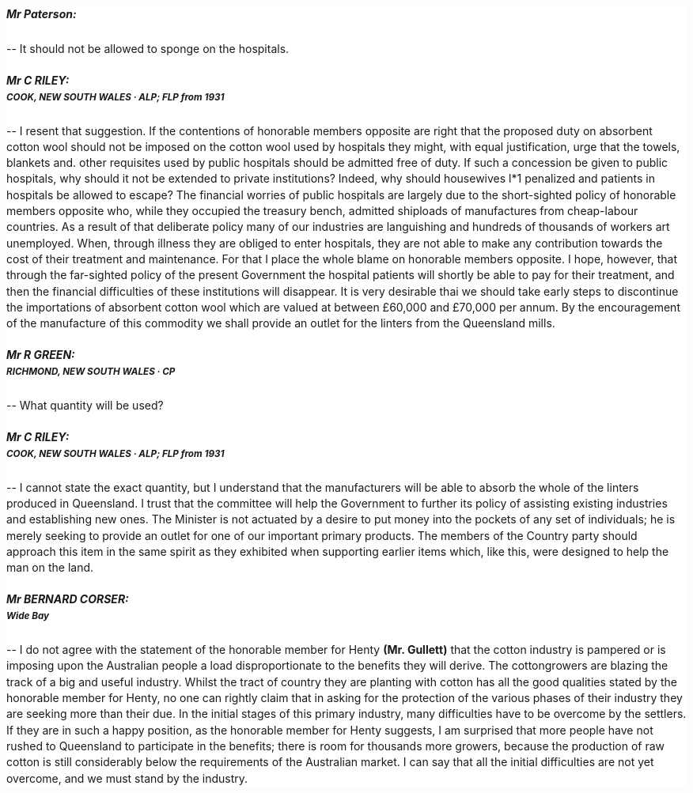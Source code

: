 ##### Mr Paterson:

-- It should not be allowed to sponge on the hospitals. 

##### Mr C RILEY:<br><small class="text-muted">COOK, NEW SOUTH WALES &middot; ALP; FLP from 1931</small>

-- I resent that suggestion. If the contentions of honorable members opposite are right that the proposed duty on absorbent cotton wool should not be imposed on the cotton wool used by hospitals they might, with equal justification, urge that the towels, blankets and. other requisites used by public hospitals should be admitted free of duty. If such a concession be given to public hospitals, why should it not be extended to private institutions? Indeed, why should housewives l*1 penalized and patients in hospitals be allowed to escape? The financial worries of public hospitals are largely due to the short-sighted policy of honorable members opposite who, while they occupied the treasury bench, admitted shiploads of manufactures from cheap-labour countries. As a result of that deliberate policy many of our industries are languishing and hundreds of thousands of workers art unemployed. When, through illness they are obliged to enter hospitals, they are not able to make any contribution towards the cost of their treatment and maintenance. For that I place the whole blame on honorable members opposite. I hope, however, that through the far-sighted policy of the present Government the hospital patients will shortly be able to pay for their treatment, and then the financial difficulties of these institutions will disappear. It is very desirable thai  we should take early steps to discontinue the importations of absorbent cotton wool which are valued at between £60,000 and £70,000 per annum. By the encouragement of the manufacture of this commodity we shall provide an outlet for the linters from the Queensland mills. 

##### Mr R GREEN:<br><small class="text-muted">RICHMOND, NEW SOUTH WALES &middot; CP</small>

-- What quantity will be used? 

##### Mr C RILEY:<br><small class="text-muted">COOK, NEW SOUTH WALES &middot; ALP; FLP from 1931</small>

-- I cannot state the exact quantity, but I understand that the manufacturers will be able to absorb the whole of the linters produced in Queensland. I trust that the committee will help the Government to further its policy of assisting existing industries and establishing new ones. The Minister is not actuated by a desire to put money into the pockets of any set of individuals; he is merely seeking to provide an outlet for one of our important primary products. The members of the Country party should approach this item in the same spirit as they exhibited when supporting earlier items which, like this, were designed to help the man on the land. 

##### Mr BERNARD CORSER:<br><small class="text-muted">Wide Bay</small>

-- I do not agree with the statement of the honorable member for Henty  **(Mr. Gullett)**  that the cotton industry is pampered or is imposing upon the Australian people a load disproportionate to the benefits they will derive. The cottongrowers are blazing the track of a big and useful industry. Whilst the tract of country they are planting with cotton has all the good qualities stated by the honorable member for Henty, no one can rightly claim that in asking for the protection of the various phases of their industry they are seeking more than their due. In the initial stages of this primary industry, many difficulties have to be overcome by the settlers. If they are in such a happy position, as the honorable member for Henty suggests, I am surprised that more people have not rushed to Queensland to participate in the benefits; there is room for thousands more growers, because the production of raw cotton is still considerably below the requirements of the Australian market. I can say that all the initial difficulties are not yet overcome, and we must stand by the industry. 
